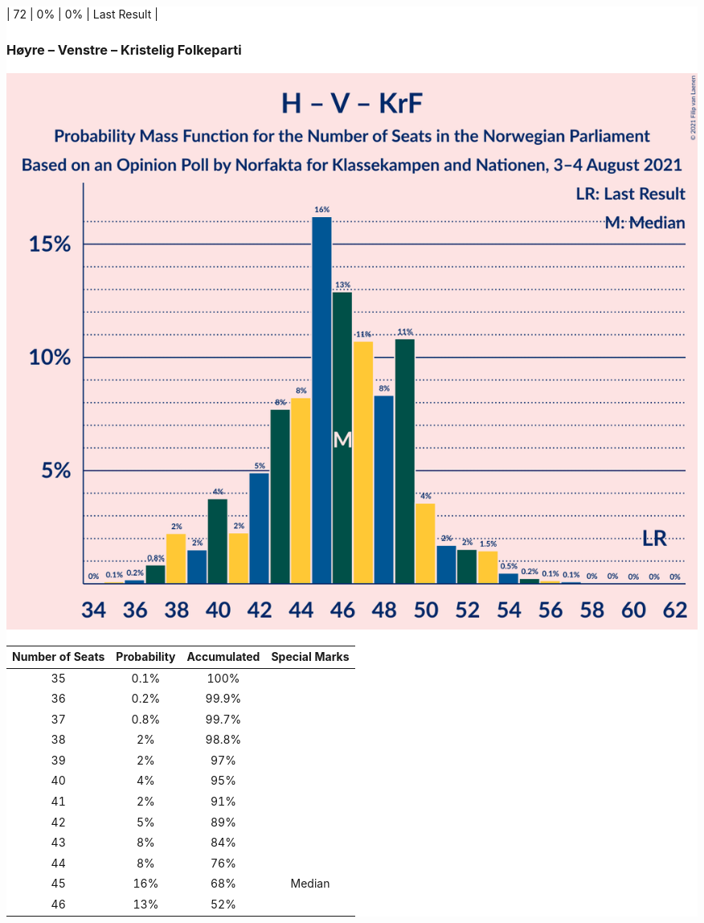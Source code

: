 | 72 | 0% | 0% | Last Result |

### Høyre – Venstre – Kristelig Folkeparti

![Graph with seats probability mass function not yet produced](2021-08-04-Norfakta-coalitions-seats-pmf-h–v–krf.png "Seats Probability Mass Function")

| Number of Seats | Probability | Accumulated | Special Marks |
|:---------------:|:-----------:|:-----------:|:-------------:|
| 35 | 0.1% | 100% |  |
| 36 | 0.2% | 99.9% |  |
| 37 | 0.8% | 99.7% |  |
| 38 | 2% | 98.8% |  |
| 39 | 2% | 97% |  |
| 40 | 4% | 95% |  |
| 41 | 2% | 91% |  |
| 42 | 5% | 89% |  |
| 43 | 8% | 84% |  |
| 44 | 8% | 76% |  |
| 45 | 16% | 68% | Median |
| 46 | 13% | 52% |  |
